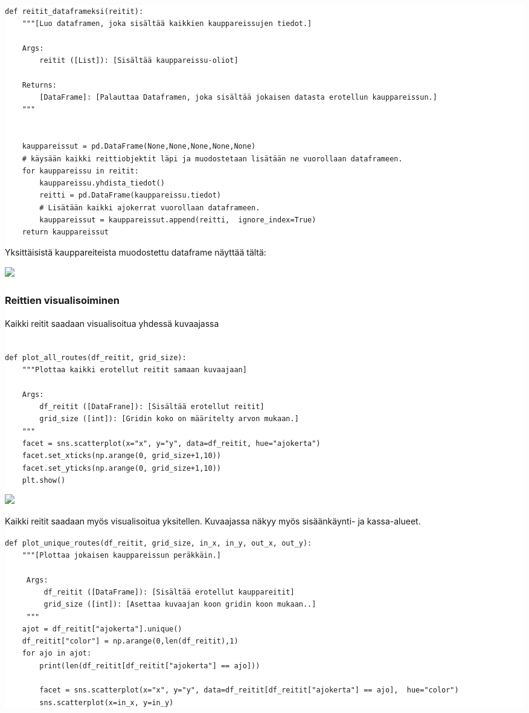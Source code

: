 ```
def reitit_dataframeksi(reitit):
    """[Luo dataframen, joka sisältää kaikkien kauppareissujen tiedot.]

    Args:
        reitit ([List]): [Sisältää kauppareissu-oliot]

    Returns:
        [DataFrame]: [Palauttaa Dataframen, joka sisältää jokaisen datasta erotellun kauppareissun.]
    """


    kauppareissut = pd.DataFrame(None,None,None,None,None)
    # käysään kaikki reittiobjektit läpi ja muodostetaan lisätään ne vuorollaan dataframeen.
    for kauppareissu in reitit:
        kauppareissu.yhdista_tiedot()
        reitti = pd.DataFrame(kauppareissu.tiedot)
        # Lisätään kaikki ajokerrat vuorollaan dataframeen.
        kauppareissut = kauppareissut.append(reitti,  ignore_index=True)
    return kauppareissut
```

Yksittäisistä kauppareiteista muodostettu dataframe näyttää tältä:

![](https://gitlab.dclabra.fi/wiki/uploads/upload_4b9d2fd5db22b116b92ada65d6bd8587.png)

### Reittien visualisoiminen

Kaikki reitit saadaan visualisoitua yhdessä kuvaajassa
```

def plot_all_routes(df_reitit, grid_size):
    """Plottaa kaikki erotellut reitit samaan kuvaajaan]

    Args:
        df_reitit ([DataFrane]): [Sisältää erotellut reitit]
        grid_size ([int]): [Gridin koko on määritelty arvon mukaan.]
    """
    facet = sns.scatterplot(x="x", y="y", data=df_reitit, hue="ajokerta")
    facet.set_xticks(np.arange(0, grid_size+1,10))
    facet.set_yticks(np.arange(0, grid_size+1,10))
    plt.show()
```

![](https://gitlab.dclabra.fi/wiki/uploads/upload_06be2ff0795b3b9a3356af64a197bd99.png)

Kaikki reitit saadaan myös visualisoitua yksitellen. Kuvaajassa näkyy myös sisäänkäynti- ja kassa-alueet.
```
def plot_unique_routes(df_reitit, grid_size, in_x, in_y, out_x, out_y):
    """[Plottaa jokaisen kauppareissun peräkkäin.]

     Args:
         df_reitit ([DataFrame]): [Sisältää erotellut kauppareitit]
         grid_size ([int]): [Asettaa kuvaajan koon gridin koon mukaan..]
     """
    ajot = df_reitit["ajokerta"].unique()
    df_reitit["color"] = np.arange(0,len(df_reitit),1)
    for ajo in ajot:
        print(len(df_reitit[df_reitit["ajokerta"] == ajo]))

        facet = sns.scatterplot(x="x", y="y", data=df_reitit[df_reitit["ajokerta"] == ajo],  hue="color")
        sns.scatterplot(x=in_x, y=in_y)
```